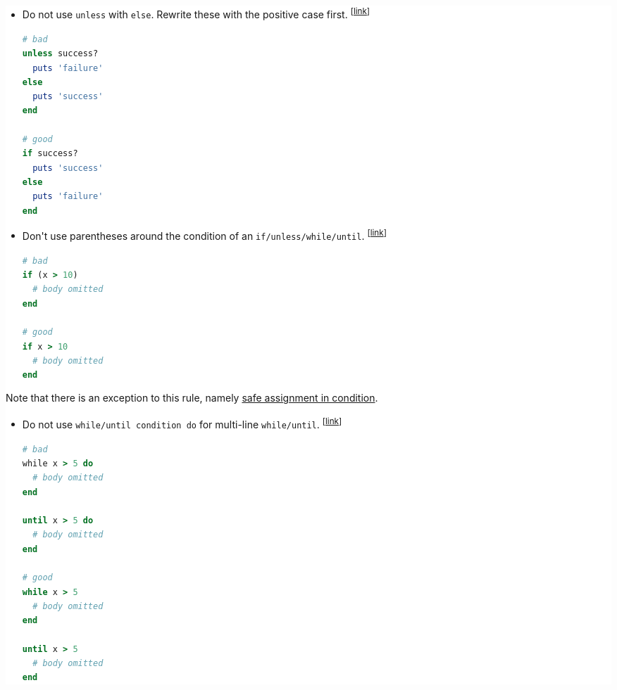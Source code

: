 * <a name="no-else-with-unless"></a>
  Do not use `unless` with `else`. Rewrite these with the positive case first.
<sup>[[link](#no-else-with-unless)]</sup>

  ```Ruby
  # bad
  unless success?
    puts 'failure'
  else
    puts 'success'
  end

  # good
  if success?
    puts 'success'
  else
    puts 'failure'
  end
  ```

* <a name="no-parens-if"></a>
  Don't use parentheses around the condition of an `if/unless/while/until`.
<sup>[[link](#no-parens-if)]</sup>

  ```Ruby
  # bad
  if (x > 10)
    # body omitted
  end

  # good
  if x > 10
    # body omitted
  end
  ```

Note that there is an exception to this rule, namely [safe assignment in
condition](#safe-assignment-in-condition).

* <a name="no-multiline-while-do"></a>
  Do not use `while/until condition do` for multi-line `while/until`.
<sup>[[link](#no-multiline-while-do)]</sup>

  ```Ruby
  # bad
  while x > 5 do
    # body omitted
  end

  until x > 5 do
    # body omitted
  end

  # good
  while x > 5
    # body omitted
  end

  until x > 5
    # body omitted
  end
  ```
